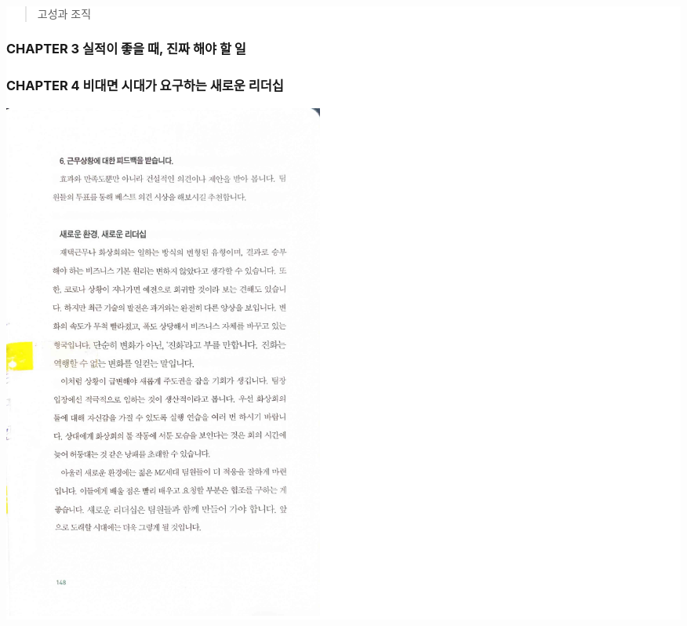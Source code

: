 > 고성과 조직

### CHAPTER 3 실적이 좋을 때, 진짜 해야 할 일

### CHAPTER 4 비대면 시대가 요구하는 새로운 리더십
<img src="team_leader_1/44.jpg" alt="" width="400"/>
